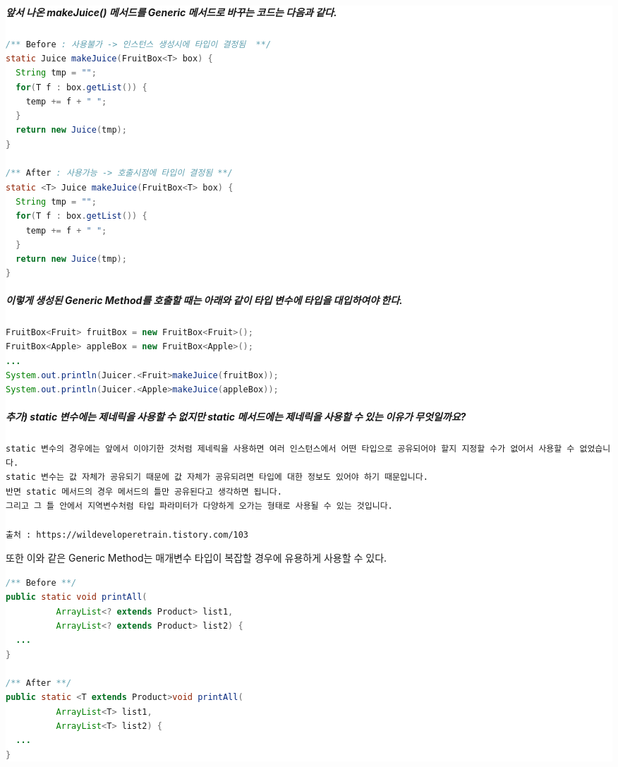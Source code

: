 ##### 앞서 나온 makeJuice() 메서드를 Generic 메서드로 바꾸는 코드는 다음과 같다.

```java
/** Before : 사용불가 -> 인스턴스 생성시에 타입이 결정됨  **/
static Juice makeJuice(FruitBox<T> box) {
  String tmp = "";
  for(T f : box.getList()) {
    temp += f + " ";
  }
  return new Juice(tmp);
}

/** After : 사용가능 -> 호출시점에 타입이 결정됨 **/
static <T> Juice makeJuice(FruitBox<T> box) {
  String tmp = "";
  for(T f : box.getList()) {
    temp += f + " ";
  }
  return new Juice(tmp);
}
```
	
##### 이렇게 생성된 Generic Method를 호출할 때는 아래와 같이 타입 변수에 타입을 대입하여야 한다.

```java
FruitBox<Fruit> fruitBox = new FruitBox<Fruit>();
FruitBox<Apple> appleBox = new FruitBox<Apple>();
...
System.out.println(Juicer.<Fruit>makeJuice(fruitBox));
System.out.println(Juicer.<Apple>makeJuice(appleBox));
```

##### 추가) static 변수에는 제네릭을 사용할 수 없지만 static 메서드에는 제네릭을 사용할 수 있는 이유가 무엇일까요?

```
static 변수의 경우에는 앞에서 이야기한 것처럼 제네릭을 사용하면 여러 인스턴스에서 어떤 타입으로 공유되어야 할지 지정할 수가 없어서 사용할 수 없었습니다. 
static 변수는 값 자체가 공유되기 때문에 값 자체가 공유되려면 타입에 대한 정보도 있어야 하기 때문입니다.
반면 static 메서드의 경우 메서드의 틀만 공유된다고 생각하면 됩니다.
그리고 그 틀 안에서 지역변수처럼 타입 파라미터가 다양하게 오가는 형태로 사용될 수 있는 것입니다.
	
출처 : https://wildeveloperetrain.tistory.com/103
```


또한 이와 같은 Generic Method는 매개변수 타입이 복잡할 경우에 유용하게 사용할 수 있다.

```java
/** Before **/
public static void printAll(
          ArrayList<? extends Product> list1, 
          ArrayList<? extends Product> list2) {
  ...
}

/** After **/
public static <T extends Product>void printAll(
          ArrayList<T> list1, 
          ArrayList<T> list2) {
  ...
}
```
